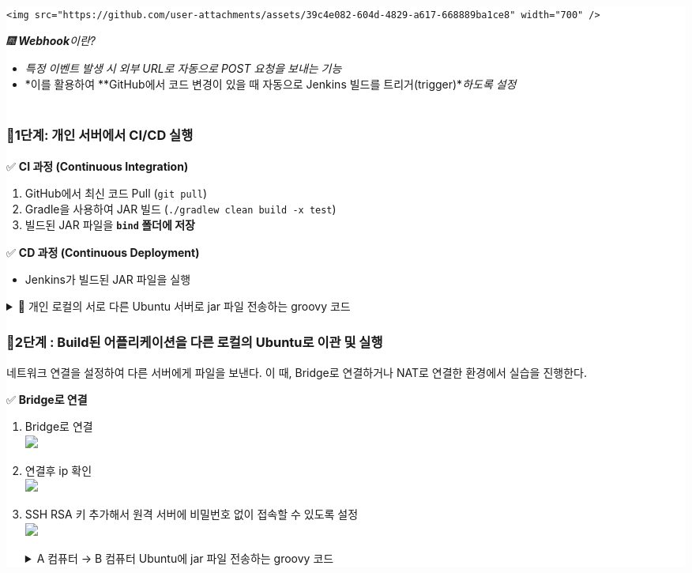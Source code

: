     <img src="https://github.com/user-attachments/assets/39c4e082-604d-4829-a617-668889ba1ce8" width="700" />

*🎆 **Webhook**이란?* 

- *특정 이벤트 발생 시 외부 URL로 자동으로 POST 요청을 보내는 기능*
- *이를 활용하여 **GitHub에서 코드 변경이 있을 때 자동으로 Jenkins 빌드를 트리거(trigger)**하도록 설정*
<br><br>

### **📍1단계: 개인 서버에서 CI/CD 실행**

✅ **CI 과정 (Continuous Integration)**

1. GitHub에서 최신 코드 Pull (`git pull`)
2. Gradle을 사용하여 JAR 빌드 (`./gradlew clean build -x test`)
3. 빌드된 JAR 파일을 **`bind` 폴더에 저장**

✅ **CD 과정 (Continuous Deployment)**

- Jenkins가 빌드된 JAR 파일을 실행

<details><summary>📌 개인 로컬의 서로 다른 Ubuntu 서버로 jar 파일 전송하는 groovy 코드</summary></details>         


### **📍2단계 : Build된 어플리케이션을 다른 로컬의 Ubuntu로 이관 및 실행**

네트워크 연결을 설정하여 다른 서버에게 파일을 보낸다. 이 때, Bridge로 연결하거나 NAT로 연결한 환경에서 실습을 진행한다.

✅ **Bridge로 연결**

1. Bridge로 연결 <br>
   <img src="https://github.com/user-attachments/assets/8c2af9d2-f0db-4f21-a066-f77b7ac07697" width="700" />


2. 연결후 ip 확인 <br>
   <img src="https://github.com/user-attachments/assets/8e4fdf06-a741-49c3-aa88-bc1627f46362" width="700" />


3. SSH RSA 키 추가해서 원격 서버에 비밀번호 없이 접속할 수 있도록 설정 <br>
   <img src="https://github.com/user-attachments/assets/7721ac4e-075e-4580-9cb1-b3d952aa59f9" width="700" />


    <details>
      <summary>A 컴퓨터 → B 컴퓨터 Ubuntu에 jar 파일 전송하는 groovy 코드</summary>
      
      ```groovy
      pipeline {
          agent any
      
          environment {
              GIT_REPO = "https://github.com/Not-Sick-Anymore/CI-CD-Jenkins.git"
              BRANCH = "main"
      
              // 빌드 결과를 저장할 로컬 경로 (Jenkins 유저가 접근 가능한 위치로 설정)
              BUILD_DIR = "step07_cicd/bind"
              JAR_NAME = "myapp.jar"
      
              // 배포 대상 서버 정보
              REMOTE_SERVER = "ubuntu@192.168.0.20"
              REMOTE_DIR = "/home/ubuntu"
          }
      